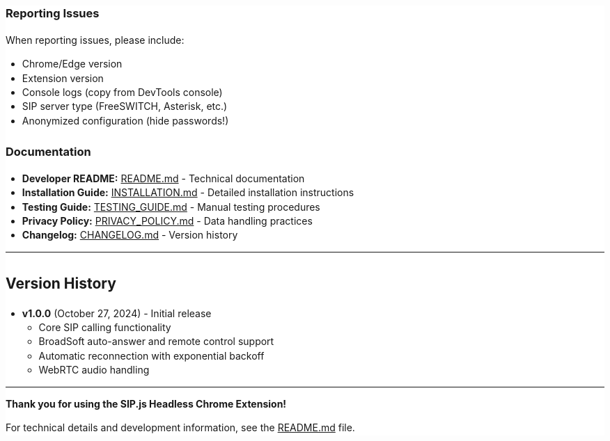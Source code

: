 ### Reporting Issues

When reporting issues, please include:
- Chrome/Edge version
- Extension version
- Console logs (copy from DevTools console)
- SIP server type (FreeSWITCH, Asterisk, etc.)
- Anonymized configuration (hide passwords!)

### Documentation

- **Developer README:** [README.md](./README.md) - Technical documentation
- **Installation Guide:** [INSTALLATION.md](./INSTALLATION.md) - Detailed installation instructions
- **Testing Guide:** [TESTING_GUIDE.md](./TESTING_GUIDE.md) - Manual testing procedures
- **Privacy Policy:** [PRIVACY_POLICY.md](./PRIVACY_POLICY.md) - Data handling practices
- **Changelog:** [CHANGELOG.md](./CHANGELOG.md) - Version history

---

## Version History

- **v1.0.0** (October 27, 2024) - Initial release
  - Core SIP calling functionality
  - BroadSoft auto-answer and remote control support
  - Automatic reconnection with exponential backoff
  - WebRTC audio handling

---

**Thank you for using the SIP.js Headless Chrome Extension!**

For technical details and development information, see the [README.md](./README.md) file.
